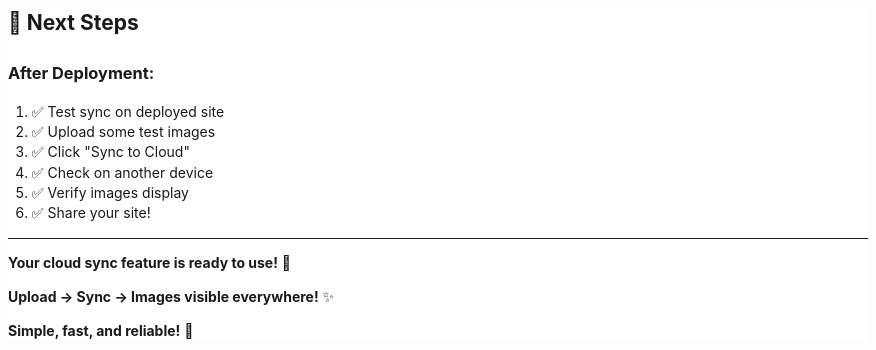 
## 🚀 **Next Steps**

### **After Deployment:**

1. ✅ Test sync on deployed site
2. ✅ Upload some test images
3. ✅ Click "Sync to Cloud"
4. ✅ Check on another device
5. ✅ Verify images display
6. ✅ Share your site!

---

**Your cloud sync feature is ready to use!** 🎉

**Upload → Sync → Images visible everywhere!** ✨

**Simple, fast, and reliable!** 🚀
